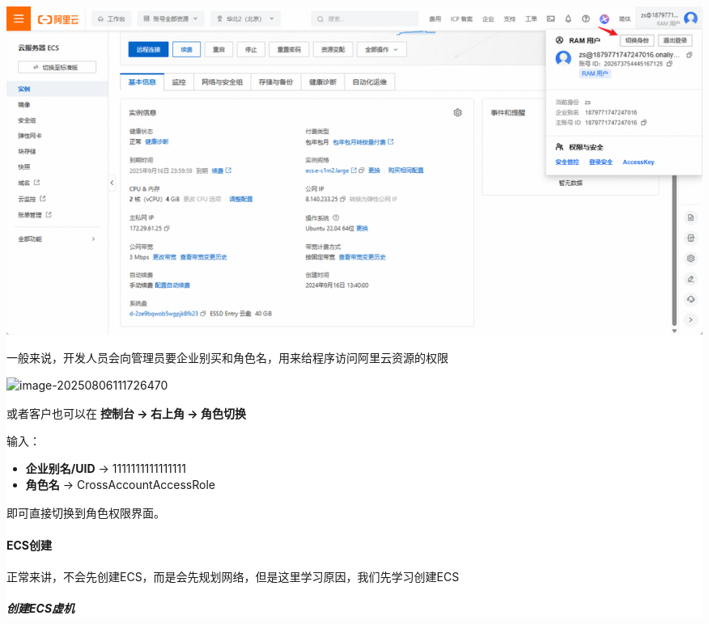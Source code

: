 ![image-20250806110252636](../markdown_img/image-20250806110252636.png)

一般来说，开发人员会向管理员要企业别买和角色名，用来给程序访问阿里云资源的权限

![image-20250806111726470](D:\git_repository\cyber_security_learning\markdown_img\image-20250806111726470.png)



或者客户也可以在 **控制台 → 右上角 → 角色切换**

输入：

- **企业别名/UID** → 1111111111111111
- **角色名** → CrossAccountAccessRole

即可直接切换到角色权限界面。





#### ECS创建

正常来讲，不会先创建ECS，而是会先规划网络，但是这里学习原因，我们先学习创建ECS



##### 创建ECS虚机
